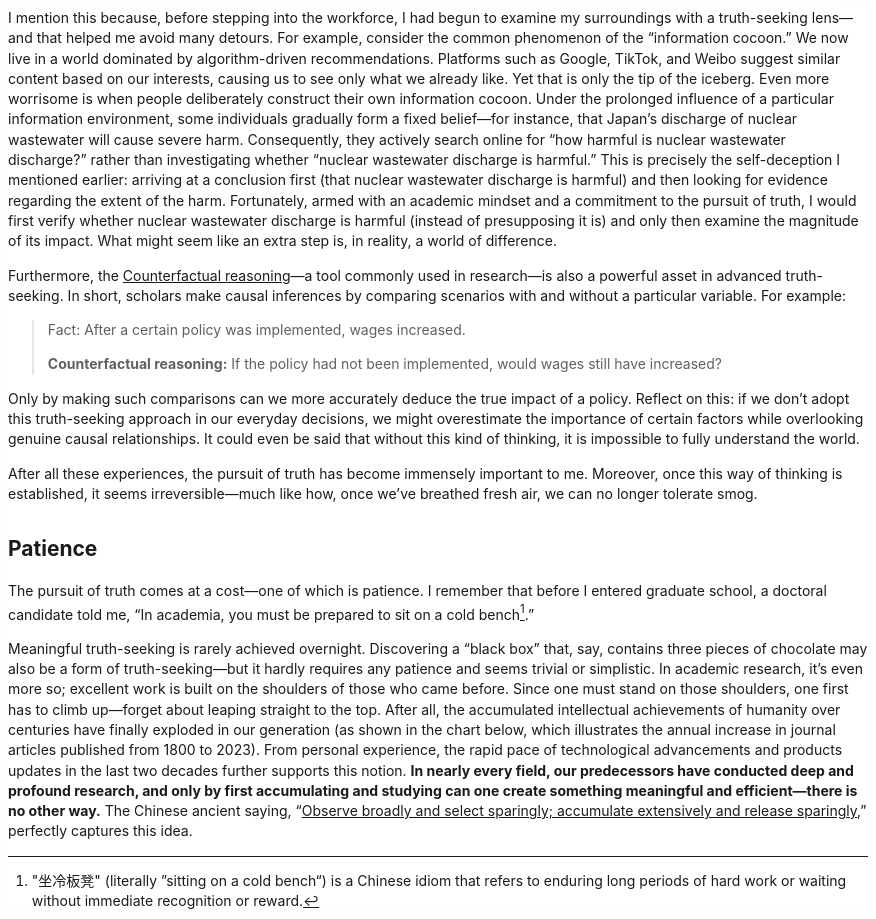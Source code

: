 I mention this because, before stepping into the workforce, I had begun to examine my surroundings with a truth-seeking lens—and that helped me avoid many detours. For example, consider the common phenomenon of the “information cocoon.” We now live in a world dominated by algorithm-driven recommendations. Platforms such as Google, TikTok, and Weibo suggest similar content based on our interests, causing us to see only what we already like. Yet that is only the tip of the iceberg. Even more worrisome is when people deliberately construct their own information cocoon. Under the prolonged influence of a particular information environment, some individuals gradually form a fixed belief—for instance, that Japan’s discharge of nuclear wastewater will cause severe harm. Consequently, they actively search online for “how harmful is nuclear wastewater discharge?” rather than investigating whether “nuclear wastewater discharge is harmful.” This is precisely the self-deception I mentioned earlier: arriving at a conclusion first (that nuclear wastewater discharge is harmful) and then looking for evidence regarding the extent of the harm. Fortunately, armed with an academic mindset and a commitment to the pursuit of truth, I would first verify whether nuclear wastewater discharge is harmful (instead of presupposing it is) and only then examine the magnitude of its impact. What might seem like an extra step is, in reality, a world of difference.

Furthermore, the [Counterfactual reasoning](https://www.sciencedirect.com/topics/computer-science/counterfactual-reasoning#:~:text=Counterfactual%20reasoning%20refers%20to%20the,decision%20theory%20and%20game%20theory.)—a tool commonly used in research—is also a powerful asset in advanced truth-seeking. In short, scholars make causal inferences by comparing scenarios with and without a particular variable. For example:

> Fact: After a certain policy was implemented, wages increased.
>
> **Counterfactual reasoning:** If the policy had not been implemented, would wages still have increased?

Only by making such comparisons can we more accurately deduce the true impact of a policy. Reflect on this: if we don’t adopt this truth-seeking approach in our everyday decisions, we might overestimate the importance of certain factors while overlooking genuine causal relationships. It could even be said that without this kind of thinking, it is impossible to fully understand the world.

After all these experiences, the pursuit of truth has become immensely important to me. Moreover, once this way of thinking is established, it seems irreversible—much like how, once we’ve breathed fresh air, we can no longer tolerate smog.

## Patience

The pursuit of truth comes at a cost—one of which is patience. I remember that before I entered graduate school, a doctoral candidate told me, “In academia, you must be prepared to sit on a cold bench[^1].”

Meaningful truth-seeking is rarely achieved overnight. Discovering a “black box” that, say, contains three pieces of chocolate may also be a form of truth-seeking—but it hardly requires any patience and seems trivial or simplistic. In academic research, it’s even more so; excellent work is built on the shoulders of those who came before. Since one must stand on those shoulders, one first has to climb up—forget about leaping straight to the top. After all, the accumulated intellectual achievements of humanity over centuries have finally exploded in our generation (as shown in the chart below, which illustrates the annual increase in journal articles published from 1800 to 2023). From personal experience, the rapid pace of technological advancements and products updates in the last two decades further supports this notion. **In nearly every field, our predecessors have conducted deep and profound research, and only by first accumulating and studying can one create something meaningful and efficient—there is no other way.** The Chinese ancient saying, “[Observe broadly and select sparingly; accumulate extensively and release sparingly](https://zh.wikisource.org/zh-hans/稼說（送張琥）),” perfectly captures this idea.


[^1]: "坐冷板凳" (literally ”sitting on a cold bench“) is a Chinese idiom that refers to enduring long periods of hard work or waiting without immediate recognition or reward.